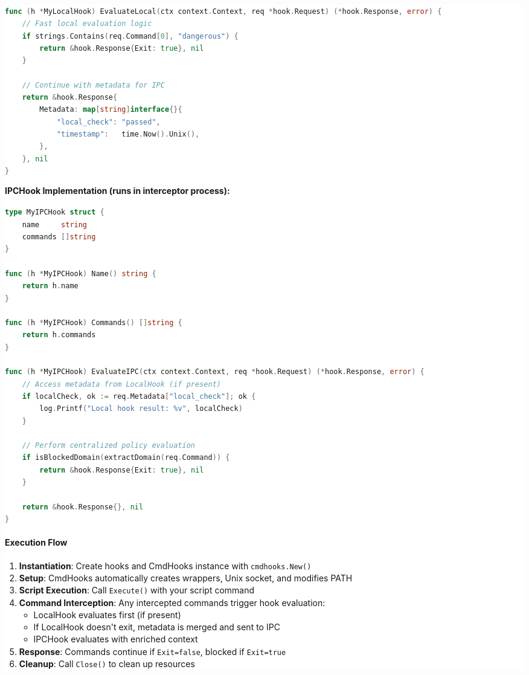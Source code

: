 ```go
func (h *MyLocalHook) EvaluateLocal(ctx context.Context, req *hook.Request) (*hook.Response, error) {
    // Fast local evaluation logic
    if strings.Contains(req.Command[0], "dangerous") {
        return &hook.Response{Exit: true}, nil
    }
    
    // Continue with metadata for IPC
    return &hook.Response{
        Metadata: map[string]interface{}{
            "local_check": "passed",
            "timestamp":   time.Now().Unix(),
        },
    }, nil
}
```

**IPCHook Implementation (runs in interceptor process):**
```go
type MyIPCHook struct {
    name     string
    commands []string
}

func (h *MyIPCHook) Name() string {
    return h.name
}

func (h *MyIPCHook) Commands() []string {
    return h.commands
}

func (h *MyIPCHook) EvaluateIPC(ctx context.Context, req *hook.Request) (*hook.Response, error) {
    // Access metadata from LocalHook (if present)
    if localCheck, ok := req.Metadata["local_check"]; ok {
        log.Printf("Local hook result: %v", localCheck)
    }
    
    // Perform centralized policy evaluation
    if isBlockedDomain(extractDomain(req.Command)) {
        return &hook.Response{Exit: true}, nil
    }
    
    return &hook.Response{}, nil
}
```

#### Execution Flow

1. **Instantiation**: Create hooks and CmdHooks instance with `cmdhooks.New()`
2. **Setup**: CmdHooks automatically creates wrappers, Unix socket, and modifies PATH
3. **Script Execution**: Call `Execute()` with your script command
4. **Command Interception**: Any intercepted commands trigger hook evaluation:
   - LocalHook evaluates first (if present)
   - If LocalHook doesn't exit, metadata is merged and sent to IPC
   - IPCHook evaluates with enriched context
5. **Response**: Commands continue if `Exit=false`, blocked if `Exit=true`
6. **Cleanup**: Call `Close()` to clean up resources
